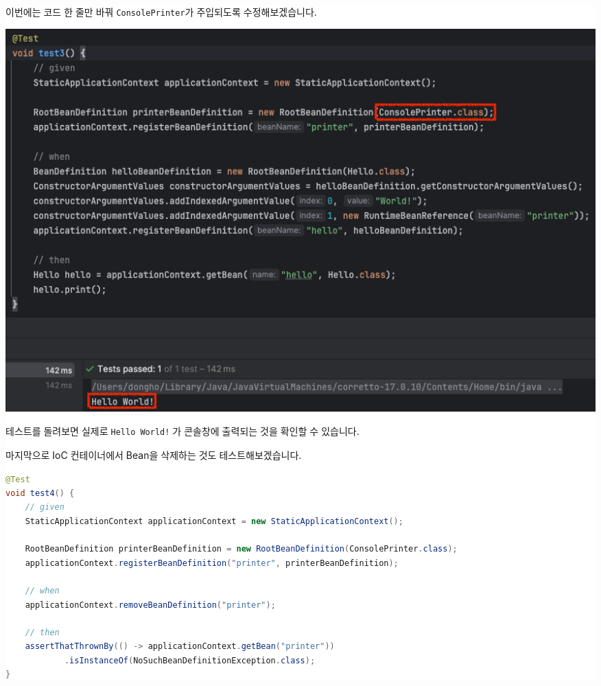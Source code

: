 이번에는 코드 한 줄만 바꿔 `ConsolePrinter`가 주입되도록 수정해보겠습니다.

![ConsolePrinter 주입](console-printer-injection.png)

테스트를 돌려보면 실제로 `Hello World!` 가 콘솔창에 출력되는 것을 확인할 수 있습니다.

마지막으로 IoC 컨테이너에서 Bean을 삭제하는 것도 테스트해보겠습니다.

```java
@Test
void test4() {
    // given
    StaticApplicationContext applicationContext = new StaticApplicationContext();

    RootBeanDefinition printerBeanDefinition = new RootBeanDefinition(ConsolePrinter.class);
    applicationContext.registerBeanDefinition("printer", printerBeanDefinition);

    // when
    applicationContext.removeBeanDefinition("printer");

    // then
    assertThatThrownBy(() -> applicationContext.getBean("printer"))
            .isInstanceOf(NoSuchBeanDefinitionException.class);
}
```
